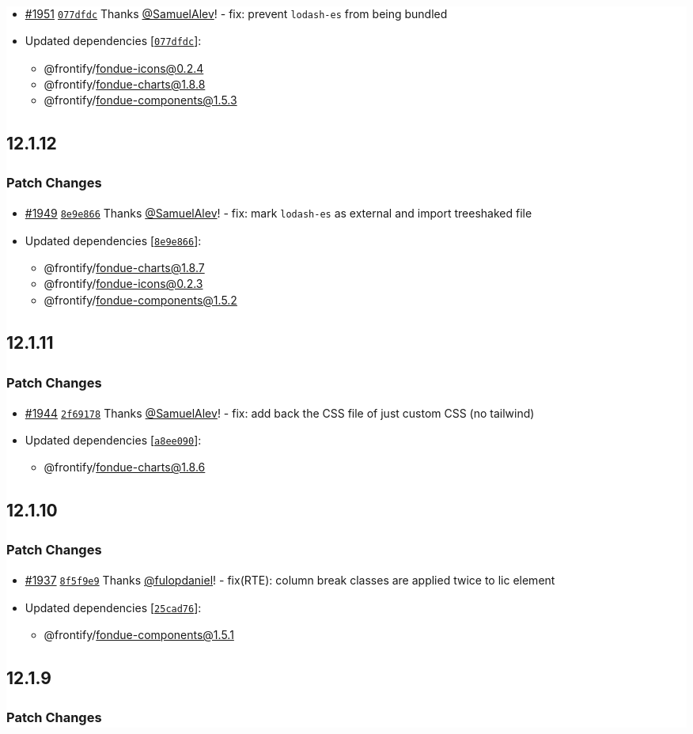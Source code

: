 - [#1951](https://github.com/Frontify/fondue/pull/1951) [`077dfdc`](https://github.com/Frontify/fondue/commit/077dfdcb08e3efaa281d80df8e1e7005b2051384) Thanks [@SamuelAlev](https://github.com/SamuelAlev)! - fix: prevent `lodash-es` from being bundled

- Updated dependencies [[`077dfdc`](https://github.com/Frontify/fondue/commit/077dfdcb08e3efaa281d80df8e1e7005b2051384)]:
    - @frontify/fondue-icons@0.2.4
    - @frontify/fondue-charts@1.8.8
    - @frontify/fondue-components@1.5.3

## 12.1.12

### Patch Changes

- [#1949](https://github.com/Frontify/fondue/pull/1949) [`8e9e866`](https://github.com/Frontify/fondue/commit/8e9e866a908f3ee8996c985b8a20ed4a77d31cf4) Thanks [@SamuelAlev](https://github.com/SamuelAlev)! - fix: mark `lodash-es` as external and import treeshaked file

- Updated dependencies [[`8e9e866`](https://github.com/Frontify/fondue/commit/8e9e866a908f3ee8996c985b8a20ed4a77d31cf4)]:
    - @frontify/fondue-charts@1.8.7
    - @frontify/fondue-icons@0.2.3
    - @frontify/fondue-components@1.5.2

## 12.1.11

### Patch Changes

- [#1944](https://github.com/Frontify/fondue/pull/1944) [`2f69178`](https://github.com/Frontify/fondue/commit/2f691784b3e18da48b6e90dc3fdc886e90f23da5) Thanks [@SamuelAlev](https://github.com/SamuelAlev)! - fix: add back the CSS file of just custom CSS (no tailwind)

- Updated dependencies [[`a8ee090`](https://github.com/Frontify/fondue/commit/a8ee09064bbc94ff59ac3090679360bd88c0b1e7)]:
    - @frontify/fondue-charts@1.8.6

## 12.1.10

### Patch Changes

- [#1937](https://github.com/Frontify/fondue/pull/1937) [`8f5f9e9`](https://github.com/Frontify/fondue/commit/8f5f9e9395be4057b996f9a5c54188850c61f4b2) Thanks [@fulopdaniel](https://github.com/fulopdaniel)! - fix(RTE): column break classes are applied twice to lic element

- Updated dependencies [[`25cad76`](https://github.com/Frontify/fondue/commit/25cad76fd22a0e716842c4abfdcaf62ffab6502b)]:
    - @frontify/fondue-components@1.5.1

## 12.1.9

### Patch Changes
